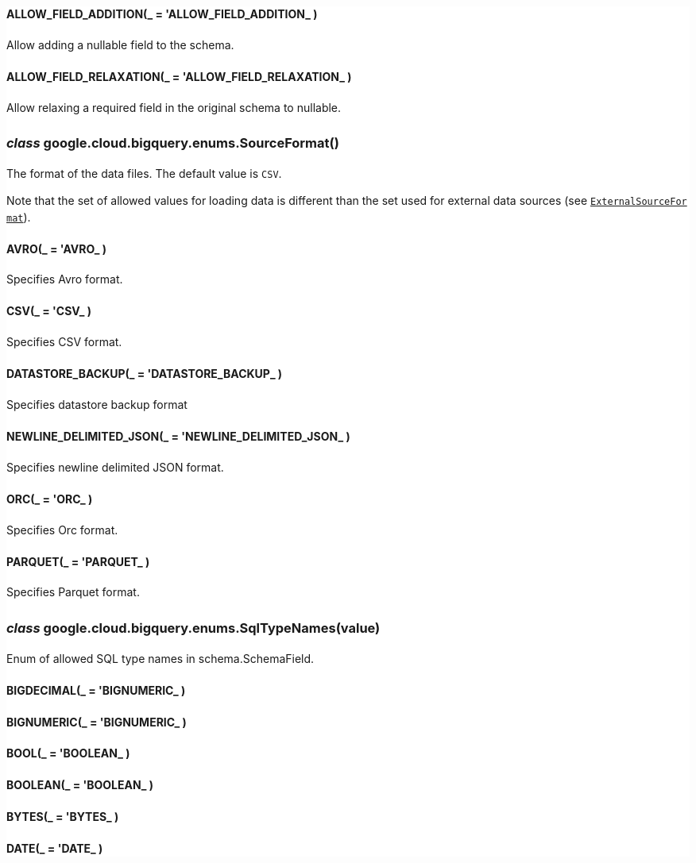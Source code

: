 
#### ALLOW_FIELD_ADDITION(_ = 'ALLOW_FIELD_ADDITION_ )
Allow adding a nullable field to the schema.


#### ALLOW_FIELD_RELAXATION(_ = 'ALLOW_FIELD_RELAXATION_ )
Allow relaxing a required field in the original schema to nullable.


### _class_ google.cloud.bigquery.enums.SourceFormat()
The format of the data files. The default value is `CSV`.

Note that the set of allowed values for loading data is different
than the set used for external data sources (see
[`ExternalSourceFormat`](generated/google.cloud.bigquery.external_config.ExternalSourceFormat.md#google.cloud.bigquery.external_config.ExternalSourceFormat)).


#### AVRO(_ = 'AVRO_ )
Specifies Avro format.


#### CSV(_ = 'CSV_ )
Specifies CSV format.


#### DATASTORE_BACKUP(_ = 'DATASTORE_BACKUP_ )
Specifies datastore backup format


#### NEWLINE_DELIMITED_JSON(_ = 'NEWLINE_DELIMITED_JSON_ )
Specifies newline delimited JSON format.


#### ORC(_ = 'ORC_ )
Specifies Orc format.


#### PARQUET(_ = 'PARQUET_ )
Specifies Parquet format.


### _class_ google.cloud.bigquery.enums.SqlTypeNames(value)
Enum of allowed SQL type names in schema.SchemaField.


#### BIGDECIMAL(_ = 'BIGNUMERIC_ )

#### BIGNUMERIC(_ = 'BIGNUMERIC_ )

#### BOOL(_ = 'BOOLEAN_ )

#### BOOLEAN(_ = 'BOOLEAN_ )

#### BYTES(_ = 'BYTES_ )

#### DATE(_ = 'DATE_ )
